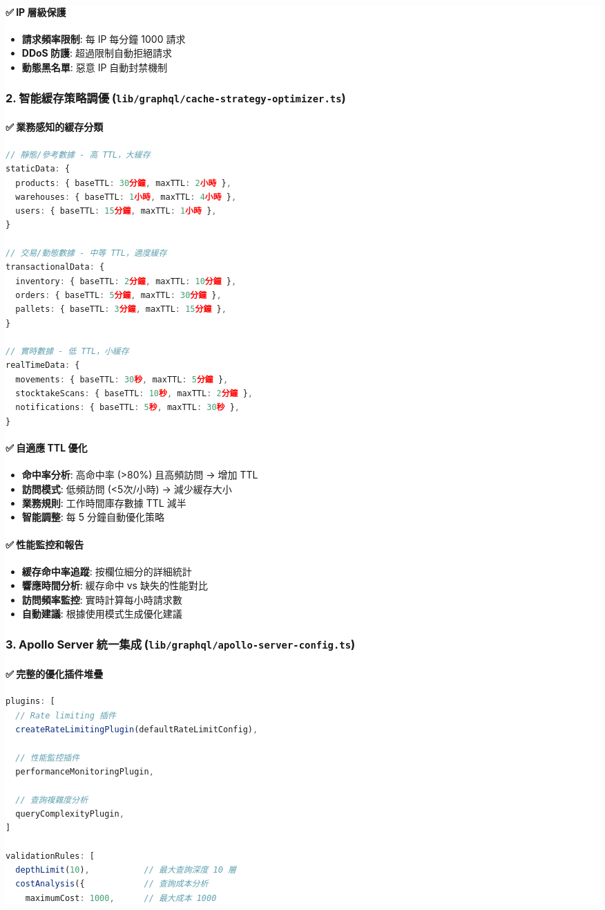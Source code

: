 #### ✅ IP 層級保護
- **請求頻率限制**: 每 IP 每分鐘 1000 請求
- **DDoS 防護**: 超過限制自動拒絕請求
- **動態黑名單**: 惡意 IP 自動封禁機制

### 2. 智能緩存策略調優 (`lib/graphql/cache-strategy-optimizer.ts`)

#### ✅ 業務感知的緩存分類
```typescript
// 靜態/參考數據 - 高 TTL，大緩存
staticData: {
  products: { baseTTL: 30分鐘, maxTTL: 2小時 },
  warehouses: { baseTTL: 1小時, maxTTL: 4小時 },
  users: { baseTTL: 15分鐘, maxTTL: 1小時 },
}

// 交易/動態數據 - 中等 TTL，適度緩存
transactionalData: {
  inventory: { baseTTL: 2分鐘, maxTTL: 10分鐘 },
  orders: { baseTTL: 5分鐘, maxTTL: 30分鐘 },
  pallets: { baseTTL: 3分鐘, maxTTL: 15分鐘 },
}

// 實時數據 - 低 TTL，小緩存
realTimeData: {
  movements: { baseTTL: 30秒, maxTTL: 5分鐘 },
  stocktakeScans: { baseTTL: 10秒, maxTTL: 2分鐘 },
  notifications: { baseTTL: 5秒, maxTTL: 30秒 },
}
```

#### ✅ 自適應 TTL 優化
- **命中率分析**: 高命中率 (>80%) 且高頻訪問 → 增加 TTL
- **訪問模式**: 低頻訪問 (<5次/小時) → 減少緩存大小
- **業務規則**: 工作時間庫存數據 TTL 減半
- **智能調整**: 每 5 分鐘自動優化策略

#### ✅ 性能監控和報告
- **緩存命中率追蹤**: 按欄位細分的詳細統計
- **響應時間分析**: 緩存命中 vs 缺失的性能對比
- **訪問頻率監控**: 實時計算每小時請求數
- **自動建議**: 根據使用模式生成優化建議

### 3. Apollo Server 統一集成 (`lib/graphql/apollo-server-config.ts`)

#### ✅ 完整的優化插件堆疊
```typescript
plugins: [
  // Rate limiting 插件
  createRateLimitingPlugin(defaultRateLimitConfig),
  
  // 性能監控插件
  performanceMonitoringPlugin,
  
  // 查詢複雜度分析
  queryComplexityPlugin,
]

validationRules: [
  depthLimit(10),           // 最大查詢深度 10 層
  costAnalysis({            // 查詢成本分析
    maximumCost: 1000,      // 最大成本 1000
```